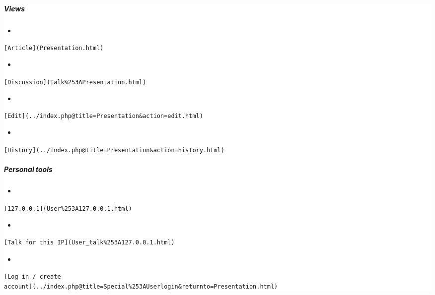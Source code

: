 









##### Views



-   

    

    [Article](Presentation.html)
-   

    

    [Discussion](Talk%253APresentation.html)
-   

    

    [Edit](../index.php@title=Presentation&action=edit.html)
-   

    

    [History](../index.php@title=Presentation&action=history.html)







##### Personal tools



-   

    

    [127.0.0.1](User%253A127.0.0.1.html)
-   

    

    [Talk for this IP](User_talk%253A127.0.0.1.html)
-   

    

    [Log in / create
    account](../index.php@title=Special%253AUserlogin&returnto=Presentation.html)











[](../../wiki.1.html "XCRI Wiki")



